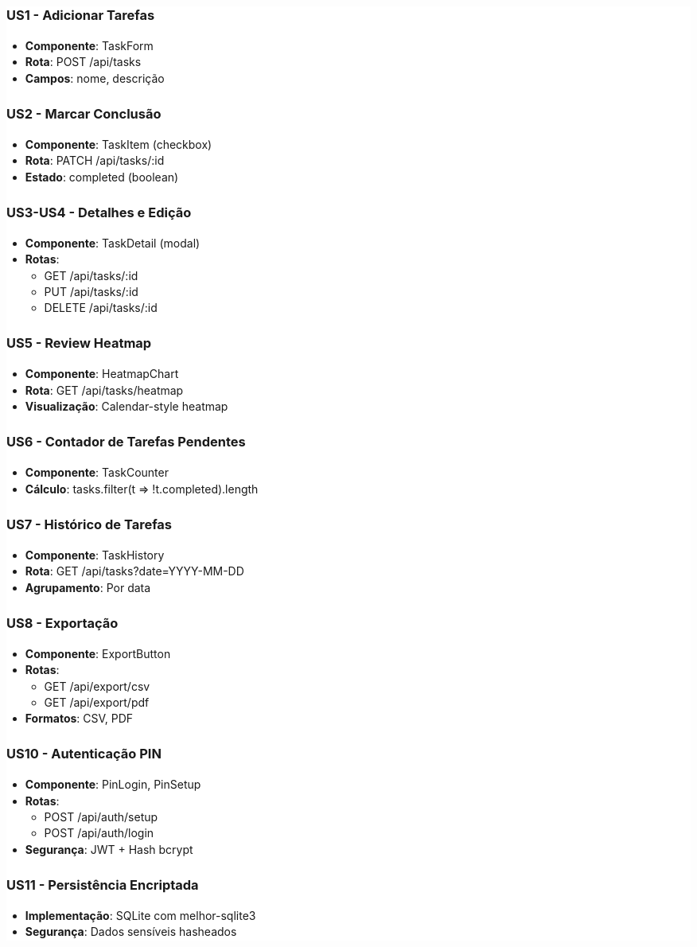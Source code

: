 ### US1 - Adicionar Tarefas
- **Componente**: TaskForm
- **Rota**: POST /api/tasks
- **Campos**: nome, descrição

### US2 - Marcar Conclusão
- **Componente**: TaskItem (checkbox)
- **Rota**: PATCH /api/tasks/:id
- **Estado**: completed (boolean)

### US3-US4 - Detalhes e Edição
- **Componente**: TaskDetail (modal)
- **Rotas**: 
  - GET /api/tasks/:id
  - PUT /api/tasks/:id
  - DELETE /api/tasks/:id

### US5 - Review Heatmap
- **Componente**: HeatmapChart
- **Rota**: GET /api/tasks/heatmap
- **Visualização**: Calendar-style heatmap

### US6 - Contador de Tarefas Pendentes
- **Componente**: TaskCounter
- **Cálculo**: tasks.filter(t => !t.completed).length

### US7 - Histórico de Tarefas
- **Componente**: TaskHistory
- **Rota**: GET /api/tasks?date=YYYY-MM-DD
- **Agrupamento**: Por data

### US8 - Exportação
- **Componente**: ExportButton
- **Rotas**: 
  - GET /api/export/csv
  - GET /api/export/pdf
- **Formatos**: CSV, PDF

### US10 - Autenticação PIN
- **Componente**: PinLogin, PinSetup
- **Rotas**: 
  - POST /api/auth/setup
  - POST /api/auth/login
- **Segurança**: JWT + Hash bcrypt

### US11 - Persistência Encriptada
- **Implementação**: SQLite com melhor-sqlite3
- **Segurança**: Dados sensíveis hasheados
